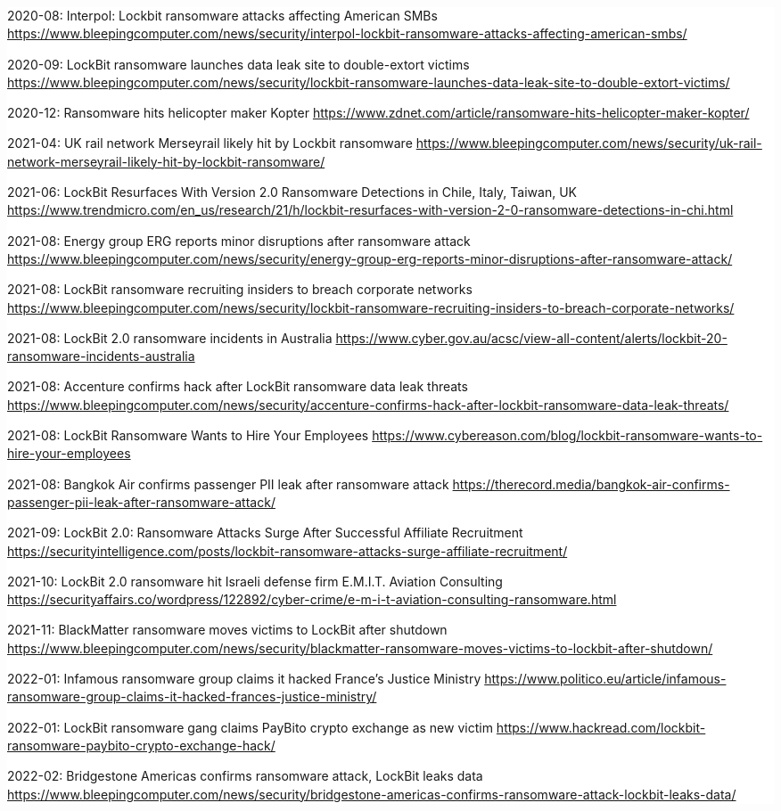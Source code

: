 2020-08: Interpol: Lockbit ransomware attacks affecting American SMBs
https://www.bleepingcomputer.com/news/security/interpol-lockbit-ransomware-attacks-affecting-american-smbs/

2020-09: LockBit ransomware launches data leak site to double-extort victims
https://www.bleepingcomputer.com/news/security/lockbit-ransomware-launches-data-leak-site-to-double-extort-victims/

2020-12: Ransomware hits helicopter maker Kopter
https://www.zdnet.com/article/ransomware-hits-helicopter-maker-kopter/

2021-04: UK rail network Merseyrail likely hit by Lockbit ransomware
https://www.bleepingcomputer.com/news/security/uk-rail-network-merseyrail-likely-hit-by-lockbit-ransomware/

2021-06: LockBit Resurfaces With Version 2.0 Ransomware Detections in Chile, Italy, Taiwan, UK
https://www.trendmicro.com/en_us/research/21/h/lockbit-resurfaces-with-version-2-0-ransomware-detections-in-chi.html

2021-08: Energy group ERG reports minor disruptions after ransomware attack
https://www.bleepingcomputer.com/news/security/energy-group-erg-reports-minor-disruptions-after-ransomware-attack/

2021-08: LockBit ransomware recruiting insiders to breach corporate networks
https://www.bleepingcomputer.com/news/security/lockbit-ransomware-recruiting-insiders-to-breach-corporate-networks/

2021-08: LockBit 2.0 ransomware incidents in Australia
https://www.cyber.gov.au/acsc/view-all-content/alerts/lockbit-20-ransomware-incidents-australia

2021-08: Accenture confirms hack after LockBit ransomware data leak threats
https://www.bleepingcomputer.com/news/security/accenture-confirms-hack-after-lockbit-ransomware-data-leak-threats/

2021-08: LockBit Ransomware Wants to Hire Your Employees
https://www.cybereason.com/blog/lockbit-ransomware-wants-to-hire-your-employees

2021-08: Bangkok Air confirms passenger PII leak after ransomware attack
https://therecord.media/bangkok-air-confirms-passenger-pii-leak-after-ransomware-attack/

2021-09: LockBit 2.0: Ransomware Attacks Surge After Successful Affiliate Recruitment
https://securityintelligence.com/posts/lockbit-ransomware-attacks-surge-affiliate-recruitment/

2021-10: LockBit 2.0 ransomware hit Israeli defense firm E.M.I.T. Aviation Consulting
https://securityaffairs.co/wordpress/122892/cyber-crime/e-m-i-t-aviation-consulting-ransomware.html

2021-11: BlackMatter ransomware moves victims to LockBit after shutdown
https://www.bleepingcomputer.com/news/security/blackmatter-ransomware-moves-victims-to-lockbit-after-shutdown/

2022-01: Infamous ransomware group claims it hacked France’s Justice Ministry
https://www.politico.eu/article/infamous-ransomware-group-claims-it-hacked-frances-justice-ministry/

2022-01: LockBit ransomware gang claims PayBito crypto exchange as new victim
https://www.hackread.com/lockbit-ransomware-paybito-crypto-exchange-hack/

2022-02: Bridgestone Americas confirms ransomware attack, LockBit leaks data
https://www.bleepingcomputer.com/news/security/bridgestone-americas-confirms-ransomware-attack-lockbit-leaks-data/
